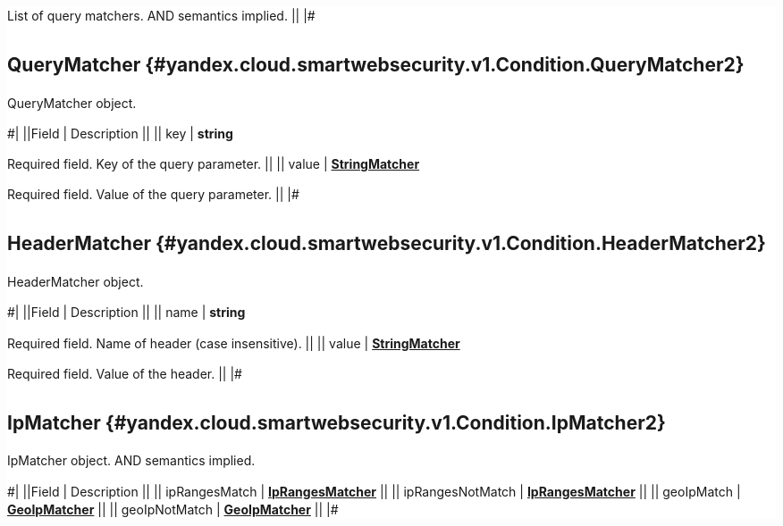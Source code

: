 List of query matchers. AND semantics implied. ||
|#

## QueryMatcher {#yandex.cloud.smartwebsecurity.v1.Condition.QueryMatcher2}

QueryMatcher object.

#|
||Field | Description ||
|| key | **string**

Required field. Key of the query parameter. ||
|| value | **[StringMatcher](#yandex.cloud.smartwebsecurity.v1.Condition.StringMatcher2)**

Required field. Value of the query parameter. ||
|#

## HeaderMatcher {#yandex.cloud.smartwebsecurity.v1.Condition.HeaderMatcher2}

HeaderMatcher object.

#|
||Field | Description ||
|| name | **string**

Required field. Name of header (case insensitive). ||
|| value | **[StringMatcher](#yandex.cloud.smartwebsecurity.v1.Condition.StringMatcher2)**

Required field. Value of the header. ||
|#

## IpMatcher {#yandex.cloud.smartwebsecurity.v1.Condition.IpMatcher2}

IpMatcher object. AND semantics implied.

#|
||Field | Description ||
|| ipRangesMatch | **[IpRangesMatcher](#yandex.cloud.smartwebsecurity.v1.Condition.IpRangesMatcher2)** ||
|| ipRangesNotMatch | **[IpRangesMatcher](#yandex.cloud.smartwebsecurity.v1.Condition.IpRangesMatcher2)** ||
|| geoIpMatch | **[GeoIpMatcher](#yandex.cloud.smartwebsecurity.v1.Condition.GeoIpMatcher2)** ||
|| geoIpNotMatch | **[GeoIpMatcher](#yandex.cloud.smartwebsecurity.v1.Condition.GeoIpMatcher2)** ||
|#
